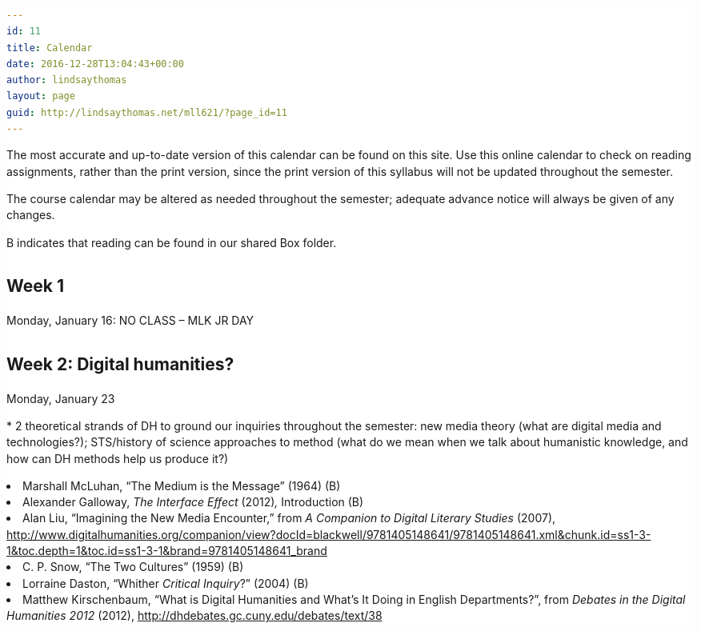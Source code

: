 ```yaml
---
id: 11
title: Calendar
date: 2016-12-28T13:04:43+00:00
author: lindsaythomas
layout: page
guid: http://lindsaythomas.net/mll621/?page_id=11
---
```

<span style="font-weight: 400;">The most accurate and up-to-date version of this calendar can be found on this site. Use this online calendar to check on reading assignments, rather than the print version, since the print version of this syllabus will not be updated throughout the semester.</span>

<span style="font-weight: 400;">The course calendar may be altered as needed throughout the semester; adequate advance notice will always be given of any changes.</span>

<span style="font-weight: 400;">B indicates that reading can be found in our shared Box folder.</span>

## Week 1

<span style="font-weight: 400;">Monday, January 16: NO CLASS – MLK JR DAY</span>

## Week 2: Digital humanities?

<span style="font-weight: 400;">Monday, January 23</span>

<span style="font-weight: 400;">* 2 theoretical strands of DH to ground our inquiries throughout the semester: new media theory (what are digital media and technologies?); STS/history of science approaches to method (what do we mean when we talk about humanistic knowledge, and how can DH methods help us produce it?)</span>

<li style="font-weight: 400;">
  <span style="font-weight: 400;">Marshall McLuhan, “The Medium is the Message” (1964) (B)</span>
</li>
<li style="font-weight: 400;">
  <span style="font-weight: 400;">Alexander Galloway, </span><i><span style="font-weight: 400;">The Interface Effect</span></i><span style="font-weight: 400;"> (2012)</span><i><span style="font-weight: 400;">, </span></i><span style="font-weight: 400;">Introduction (B)</span>
</li>
<li style="font-weight: 400;">
  <span style="font-weight: 400;">Alan Liu, “Imagining the New Media Encounter,” from </span><i><span style="font-weight: 400;">A Companion to Digital Literary Studies</span></i><span style="font-weight: 400;"> (2007), </span><a href="http://www.digitalhumanities.org/companion/view?docId=blackwell/9781405148641/9781405148641.xml&chunk.id=ss1-3-1&toc.depth=1&toc.id=ss1-3-1&brand=9781405148641_brand"><span style="font-weight: 400;">http://www.digitalhumanities.org/companion/view?docId=blackwell/9781405148641/9781405148641.xml&chunk.id=ss1-3-1&toc.depth=1&toc.id=ss1-3-1&brand=9781405148641_brand</span></a>
</li>
<li style="font-weight: 400;">
  <span style="font-weight: 400;">C. P. Snow, “The Two Cultures” (1959) (B)</span>
</li>
<li style="font-weight: 400;">
  <span style="font-weight: 400;">Lorraine Daston, “Whither </span><i><span style="font-weight: 400;">Critical Inquiry</span></i><span style="font-weight: 400;">?” (2004) (B)</span>
</li>
<li style="font-weight: 400;">
  <span style="font-weight: 400;">Matthew Kirschenbaum, “What is Digital Humanities and What’s It Doing in English Departments?”, from </span><i><span style="font-weight: 400;">Debates in the Digital Humanities 2012</span></i><span style="font-weight: 400;"> (2012), </span><a href="http://dhdebates.gc.cuny.edu/debates/text/38"><span style="font-weight: 400;">http://dhdebates.gc.cuny.edu/debates/text/38</span></a>
</li>
